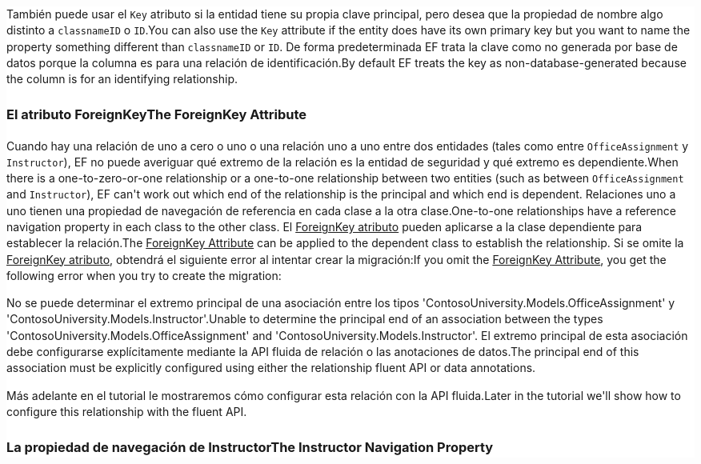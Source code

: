 <span data-ttu-id="4782a-219">También puede usar el `Key` atributo si la entidad tiene su propia clave principal, pero desea que la propiedad de nombre algo distinto a `classnameID` o `ID`.</span><span class="sxs-lookup"><span data-stu-id="4782a-219">You can also use the `Key` attribute if the entity does have its own primary key but you want to name the property something different than `classnameID` or `ID`.</span></span> <span data-ttu-id="4782a-220">De forma predeterminada EF trata la clave como no generada por base de datos porque la columna es para una relación de identificación.</span><span class="sxs-lookup"><span data-stu-id="4782a-220">By default EF treats the key as non-database-generated because the column is for an identifying relationship.</span></span>

### <a name="the-foreignkey-attribute"></a><span data-ttu-id="4782a-221">El atributo ForeignKey</span><span class="sxs-lookup"><span data-stu-id="4782a-221">The ForeignKey Attribute</span></span>

<span data-ttu-id="4782a-222">Cuando hay una relación de uno a cero o uno o una relación uno a uno entre dos entidades (tales como entre `OfficeAssignment` y `Instructor`), EF no puede averiguar qué extremo de la relación es la entidad de seguridad y qué extremo es dependiente.</span><span class="sxs-lookup"><span data-stu-id="4782a-222">When there is a one-to-zero-or-one relationship or a one-to-one relationship between two entities (such as between `OfficeAssignment` and `Instructor`), EF can't work out which end of the relationship is the principal and which end is dependent.</span></span> <span data-ttu-id="4782a-223">Relaciones uno a uno tienen una propiedad de navegación de referencia en cada clase a la otra clase.</span><span class="sxs-lookup"><span data-stu-id="4782a-223">One-to-one relationships have a reference navigation property in each class to the other class.</span></span> <span data-ttu-id="4782a-224">El [ForeignKey atributo](https://msdn.microsoft.com/library/system.componentmodel.dataannotations.schema.foreignkeyattribute.aspx) pueden aplicarse a la clase dependiente para establecer la relación.</span><span class="sxs-lookup"><span data-stu-id="4782a-224">The [ForeignKey Attribute](https://msdn.microsoft.com/library/system.componentmodel.dataannotations.schema.foreignkeyattribute.aspx) can be applied to the dependent class to establish the relationship.</span></span> <span data-ttu-id="4782a-225">Si se omite la [ForeignKey atributo](https://msdn.microsoft.com/library/system.componentmodel.dataannotations.schema.foreignkeyattribute.aspx), obtendrá el siguiente error al intentar crear la migración:</span><span class="sxs-lookup"><span data-stu-id="4782a-225">If you omit the [ForeignKey Attribute](https://msdn.microsoft.com/library/system.componentmodel.dataannotations.schema.foreignkeyattribute.aspx), you get the following error when you try to create the migration:</span></span>

<span data-ttu-id="4782a-226">No se puede determinar el extremo principal de una asociación entre los tipos 'ContosoUniversity.Models.OfficeAssignment' y 'ContosoUniversity.Models.Instructor'.</span><span class="sxs-lookup"><span data-stu-id="4782a-226">Unable to determine the principal end of an association between the types 'ContosoUniversity.Models.OfficeAssignment' and 'ContosoUniversity.Models.Instructor'.</span></span> <span data-ttu-id="4782a-227">El extremo principal de esta asociación debe configurarse explícitamente mediante la API fluida de relación o las anotaciones de datos.</span><span class="sxs-lookup"><span data-stu-id="4782a-227">The principal end of this association must be explicitly configured using either the relationship fluent API or data annotations.</span></span>

<span data-ttu-id="4782a-228">Más adelante en el tutorial le mostraremos cómo configurar esta relación con la API fluida.</span><span class="sxs-lookup"><span data-stu-id="4782a-228">Later in the tutorial we'll show how to configure this relationship with the fluent API.</span></span>

### <a name="the-instructor-navigation-property"></a><span data-ttu-id="4782a-229">La propiedad de navegación de Instructor</span><span class="sxs-lookup"><span data-stu-id="4782a-229">The Instructor Navigation Property</span></span>
